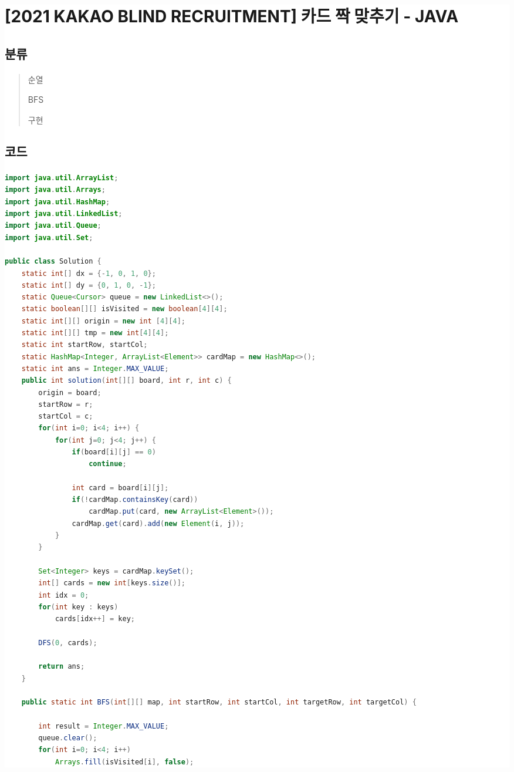 # [2021 KAKAO BLIND RECRUITMENT] 카드 짝 맞추기 - JAVA

## 분류
> 순열
>
> BFS
>
> 구현

## 코드
```java
import java.util.ArrayList;
import java.util.Arrays;
import java.util.HashMap;
import java.util.LinkedList;
import java.util.Queue;
import java.util.Set;

public class Solution {
	static int[] dx = {-1, 0, 1, 0};
	static int[] dy = {0, 1, 0, -1};
	static Queue<Cursor> queue = new LinkedList<>();
	static boolean[][] isVisited = new boolean[4][4];
	static int[][] origin = new int [4][4];
	static int[][] tmp = new int[4][4];
	static int startRow, startCol;
	static HashMap<Integer, ArrayList<Element>> cardMap = new HashMap<>();
	static int ans = Integer.MAX_VALUE;
	public int solution(int[][] board, int r, int c) {
		origin = board;
		startRow = r;
		startCol = c;
		for(int i=0; i<4; i++) {
			for(int j=0; j<4; j++) {
				if(board[i][j] == 0)
					continue;
				
				int card = board[i][j];
				if(!cardMap.containsKey(card))
					cardMap.put(card, new ArrayList<Element>());
				cardMap.get(card).add(new Element(i, j));
			}
		}
		
		Set<Integer> keys = cardMap.keySet();
		int[] cards = new int[keys.size()];
		int idx = 0;
		for(int key : keys)
			cards[idx++] = key;
		
		DFS(0, cards);
		
		return ans;
	}
	
	public static int BFS(int[][] map, int startRow, int startCol, int targetRow, int targetCol) {
		
		int result = Integer.MAX_VALUE;
		queue.clear();
		for(int i=0; i<4; i++)
			Arrays.fill(isVisited[i], false);
```
